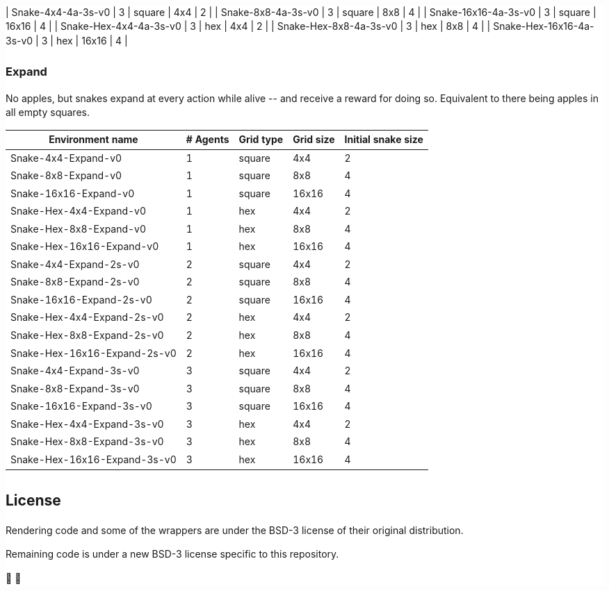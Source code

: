 | Snake-4x4-4a-3s-v0       | 3        | square    | 4x4       | 2                   |
| Snake-8x8-4a-3s-v0       | 3        | square    | 8x8       | 4                   |
| Snake-16x16-4a-3s-v0     | 3        | square    | 16x16     | 4                   |
| Snake-Hex-4x4-4a-3s-v0   | 3        | hex       | 4x4       | 2                   |
| Snake-Hex-8x8-4a-3s-v0   | 3        | hex       | 8x8       | 4                   |
| Snake-Hex-16x16-4a-3s-v0 | 3        | hex       | 16x16     | 4                   |

### Expand

No apples, but snakes expand at every action while alive -- and receive a reward for doing so.
Equivalent to there being apples in all empty squares.

| Environment name             | # Agents | Grid type | Grid size | Initial snake size  |
|------------------------------|----------|-----------|-----------|---------------------|
| Snake-4x4-Expand-v0          | 1        | square    | 4x4       | 2                   |
| Snake-8x8-Expand-v0          | 1        | square    | 8x8       | 4                   |
| Snake-16x16-Expand-v0        | 1        | square    | 16x16     | 4                   |
| Snake-Hex-4x4-Expand-v0      | 1        | hex       | 4x4       | 2                   |
| Snake-Hex-8x8-Expand-v0      | 1        | hex       | 8x8       | 4                   |
| Snake-Hex-16x16-Expand-v0    | 1        | hex       | 16x16     | 4                   |
| Snake-4x4-Expand-2s-v0       | 2        | square    | 4x4       | 2                   |
| Snake-8x8-Expand-2s-v0       | 2        | square    | 8x8       | 4                   |
| Snake-16x16-Expand-2s-v0     | 2        | square    | 16x16     | 4                   |
| Snake-Hex-4x4-Expand-2s-v0   | 2        | hex       | 4x4       | 2                   |
| Snake-Hex-8x8-Expand-2s-v0   | 2        | hex       | 8x8       | 4                   |
| Snake-Hex-16x16-Expand-2s-v0 | 2        | hex       | 16x16     | 4                   |
| Snake-4x4-Expand-3s-v0       | 3        | square    | 4x4       | 2                   |
| Snake-8x8-Expand-3s-v0       | 3        | square    | 8x8       | 4                   |
| Snake-16x16-Expand-3s-v0     | 3        | square    | 16x16     | 4                   |
| Snake-Hex-4x4-Expand-3s-v0   | 3        | hex       | 4x4       | 2                   |
| Snake-Hex-8x8-Expand-3s-v0   | 3        | hex       | 8x8       | 4                   |
| Snake-Hex-16x16-Expand-3s-v0 | 3        | hex       | 16x16     | 4                   |

## License

Rendering code and some of the wrappers are under the BSD-3 license of their original distribution.

Remaining code is under a new BSD-3 license specific to this repository.

🐍 🍎